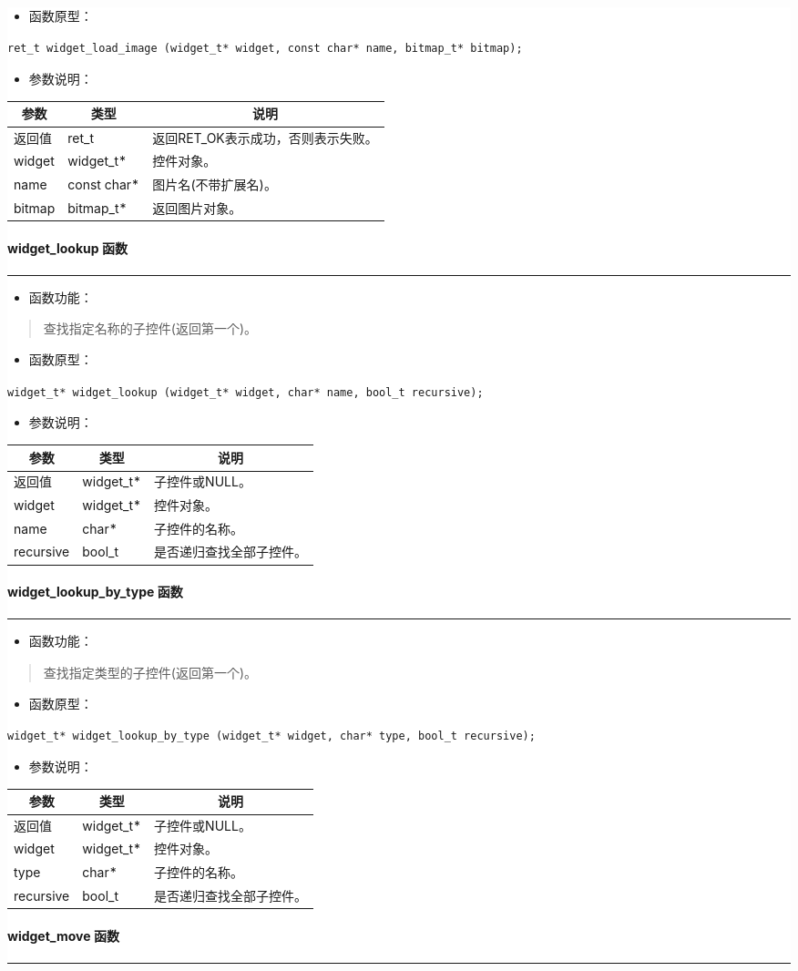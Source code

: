 
* 函数原型：

```
ret_t widget_load_image (widget_t* widget, const char* name, bitmap_t* bitmap);
```

* 参数说明：

| 参数 | 类型 | 说明 |
| -------- | ----- | --------- |
| 返回值 | ret\_t | 返回RET\_OK表示成功，否则表示失败。 |
| widget | widget\_t* | 控件对象。 |
| name | const char* | 图片名(不带扩展名)。 |
| bitmap | bitmap\_t* | 返回图片对象。 |
#### widget\_lookup 函数
-----------------------

* 函数功能：

> <p id="widget_t_widget_lookup">查找指定名称的子控件(返回第一个)。


* 函数原型：

```
widget_t* widget_lookup (widget_t* widget, char* name, bool_t recursive);
```

* 参数说明：

| 参数 | 类型 | 说明 |
| -------- | ----- | --------- |
| 返回值 | widget\_t* | 子控件或NULL。 |
| widget | widget\_t* | 控件对象。 |
| name | char* | 子控件的名称。 |
| recursive | bool\_t | 是否递归查找全部子控件。 |
#### widget\_lookup\_by\_type 函数
-----------------------

* 函数功能：

> <p id="widget_t_widget_lookup_by_type">查找指定类型的子控件(返回第一个)。


* 函数原型：

```
widget_t* widget_lookup_by_type (widget_t* widget, char* type, bool_t recursive);
```

* 参数说明：

| 参数 | 类型 | 说明 |
| -------- | ----- | --------- |
| 返回值 | widget\_t* | 子控件或NULL。 |
| widget | widget\_t* | 控件对象。 |
| type | char* | 子控件的名称。 |
| recursive | bool\_t | 是否递归查找全部子控件。 |
#### widget\_move 函数
-----------------------
